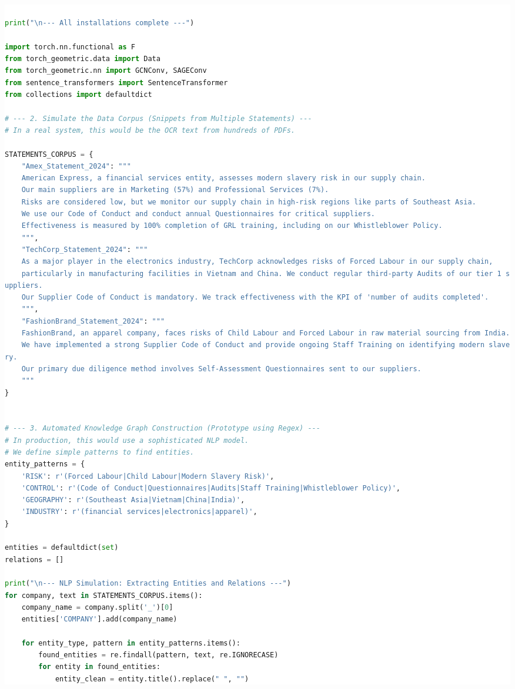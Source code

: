 ```python

print("\n--- All installations complete ---")

import torch.nn.functional as F
from torch_geometric.data import Data
from torch_geometric.nn import GCNConv, SAGEConv
from sentence_transformers import SentenceTransformer
from collections import defaultdict

# --- 2. Simulate the Data Corpus (Snippets from Multiple Statements) ---
# In a real system, this would be the OCR text from hundreds of PDFs.

STATEMENTS_CORPUS = {
    "Amex_Statement_2024": """
    American Express, a financial services entity, assesses modern slavery risk in our supply chain. 
    Our main suppliers are in Marketing (57%) and Professional Services (7%). 
    Risks are considered low, but we monitor our supply chain in high-risk regions like parts of Southeast Asia. 
    We use our Code of Conduct and conduct annual Questionnaires for critical suppliers. 
    Effectiveness is measured by 100% completion of GRL training, including on our Whistleblower Policy.
    """,
    "TechCorp_Statement_2024": """
    As a major player in the electronics industry, TechCorp acknowledges risks of Forced Labour in our supply chain, 
    particularly in manufacturing facilities in Vietnam and China. We conduct regular third-party Audits of our tier 1 suppliers. 
    Our Supplier Code of Conduct is mandatory. We track effectiveness with the KPI of 'number of audits completed'.
    """,
    "FashionBrand_Statement_2024": """
    FashionBrand, an apparel company, faces risks of Child Labour and Forced Labour in raw material sourcing from India. 
    We have implemented a strong Supplier Code of Conduct and provide ongoing Staff Training on identifying modern slavery. 
    Our primary due diligence method involves Self-Assessment Questionnaires sent to our suppliers.
    """
}


# --- 3. Automated Knowledge Graph Construction (Prototype using Regex) ---
# In production, this would use a sophisticated NLP model.
# We define simple patterns to find entities.
entity_patterns = {
    'RISK': r'(Forced Labour|Child Labour|Modern Slavery Risk)',
    'CONTROL': r'(Code of Conduct|Questionnaires|Audits|Staff Training|Whistleblower Policy)',
    'GEOGRAPHY': r'(Southeast Asia|Vietnam|China|India)',
    'INDUSTRY': r'(financial services|electronics|apparel)',
}

entities = defaultdict(set)
relations = []

print("\n--- NLP Simulation: Extracting Entities and Relations ---")
for company, text in STATEMENTS_CORPUS.items():
    company_name = company.split('_')[0]
    entities['COMPANY'].add(company_name)
    
    for entity_type, pattern in entity_patterns.items():
        found_entities = re.findall(pattern, text, re.IGNORECASE)
        for entity in found_entities:
            entity_clean = entity.title().replace(" ", "")
```